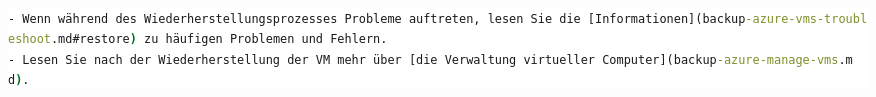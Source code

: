   ```cmd
- Wenn während des Wiederherstellungsprozesses Probleme auftreten, lesen Sie die [Informationen](backup-azure-vms-troubleshoot.md#restore) zu häufigen Problemen und Fehlern.
- Lesen Sie nach der Wiederherstellung der VM mehr über [die Verwaltung virtueller Computer](backup-azure-manage-vms.md).
